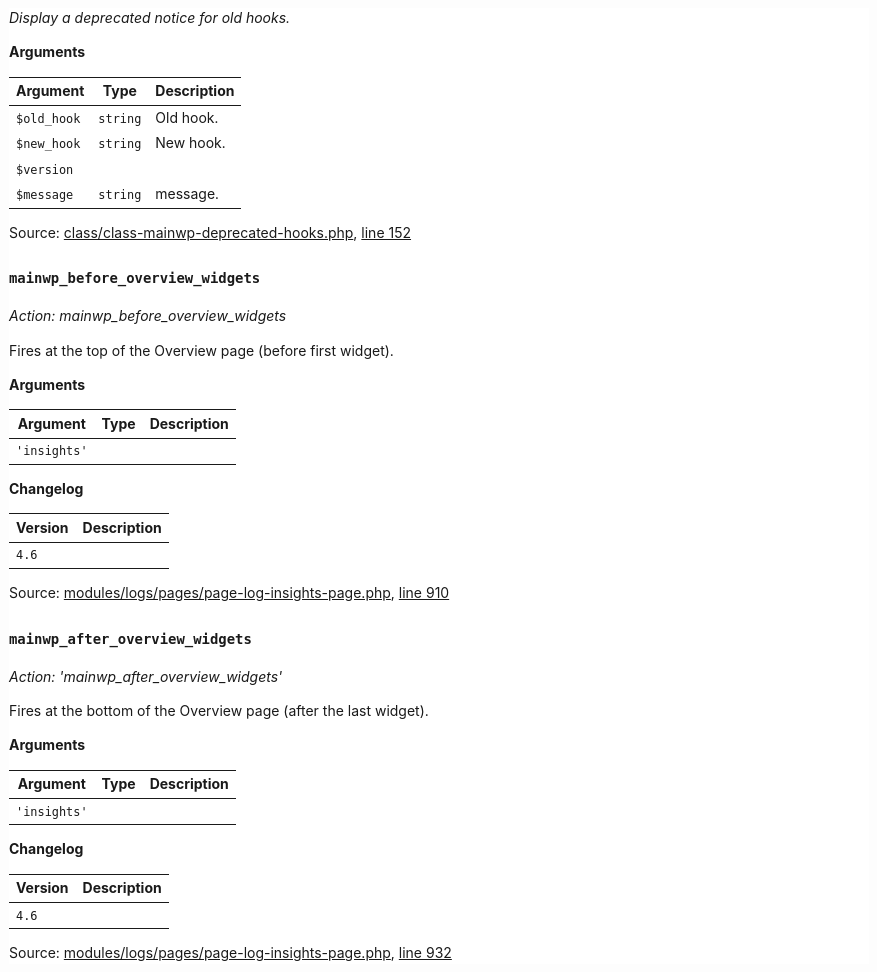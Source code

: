 *Display a deprecated notice for old hooks.*

**Arguments**

Argument | Type | Description
-------- | ---- | -----------
`$old_hook` | `string` | Old hook.
`$new_hook` | `string` | New hook.
`$version` |  | 
`$message` | `string` | message.

Source: [class/class-mainwp-deprecated-hooks.php](https://github.com/mainwp/mainwp/blob/master/class/class-mainwp-deprecated-hooks.php), [line 152](https://github.com/mainwp/mainwp/blob/master/class/class-mainwp-deprecated-hooks.php#L152)



### `mainwp_before_overview_widgets`

*Action: mainwp_before_overview_widgets*

Fires at the top of the Overview page (before first widget).

**Arguments**

Argument | Type | Description
-------- | ---- | -----------
`'insights'` |  | 

**Changelog**

Version | Description
------- | -----------
`4.6` | 

Source: [modules/logs/pages/page-log-insights-page.php](https://github.com/mainwp/mainwp/blob/master/modules/logs/pages/page-log-insights-page.php), [line 910](https://github.com/mainwp/mainwp/blob/master/modules/logs/pages/page-log-insights-page.php#L910)



### `mainwp_after_overview_widgets`

*Action: 'mainwp_after_overview_widgets'*

Fires at the bottom of the Overview page (after the last widget).

**Arguments**

Argument | Type | Description
-------- | ---- | -----------
`'insights'` |  | 

**Changelog**

Version | Description
------- | -----------
`4.6` | 

Source: [modules/logs/pages/page-log-insights-page.php](https://github.com/mainwp/mainwp/blob/master/modules/logs/pages/page-log-insights-page.php), [line 932](https://github.com/mainwp/mainwp/blob/master/modules/logs/pages/page-log-insights-page.php#L932)
